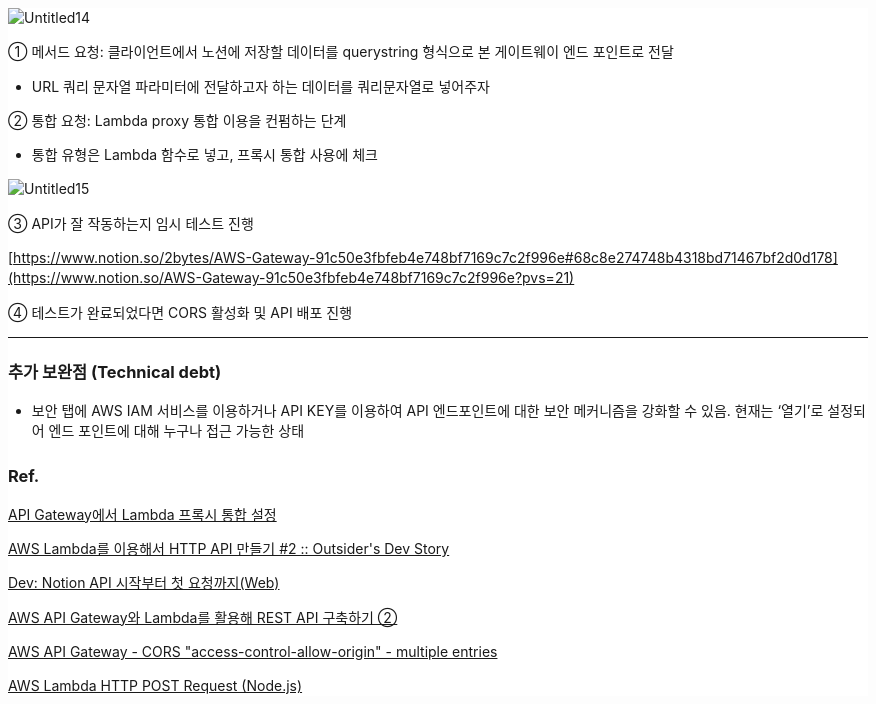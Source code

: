 ![Untitled14](https://1drv.ms/i/c/cdf0612ba3befd25/IQMgJFahVZAsSrNsv5kwJQ3-Ab2NA69o8VskkSqKNzxnLqw?width=660)

① 메서드 요청: 클라이언트에서 노션에 저장할 데이터를 querystring 형식으로 본 게이트웨이 
엔드 포인트로 전달

- URL 쿼리 문자열 파라미터에 전달하고자 하는 데이터를 쿼리문자열로 넣어주자

② 통합 요청:  Lambda proxy 통합 이용을 컨펌하는 단계

- 통합 유형은 Lambda 함수로 넣고, 프록시 통합 사용에 체크

![Untitled15](https://1drv.ms/i/c/cdf0612ba3befd25/IQN9EiCXN48CR5xWeBZI21uUATECqKky0cErq-JUQDfOT_E?width=660)

③ API가 잘 작동하는지 임시 테스트 진행 

[https://www.notion.so/2bytes/AWS-Gateway-91c50e3fbfeb4e748bf7169c7c2f996e#68c8e274748b4318bd71467bf2d0d178](https://www.notion.so/AWS-Gateway-91c50e3fbfeb4e748bf7169c7c2f996e?pvs=21)

④ 테스트가 완료되었다면 CORS 활성화 및 API 배포 진행

---

### 추가 보완점 (Technical debt)

- 보안 탭에 AWS IAM 서비스를 이용하거나 API KEY를 이용하여 API 엔드포인트에 대한 보안 메커니즘을 강화할 수 있음. 현재는 ‘열기’로 설정되어 엔드 포인트에 대해 누구나 접근 가능한 상태

### Ref.

[API Gateway에서 Lambda 프록시 통합 설정](https://docs.aws.amazon.com/ko_kr/apigateway/latest/developerguide/set-up-lambda-proxy-integrations.html)

[AWS Lambda를 이용해서 HTTP API 만들기 #2 :: Outsider's Dev Story](https://blog.outsider.ne.kr/1206)

[Dev: Notion API 시작부터 첫 요청까지(Web)](https://medium.com/hcleedev/dev-notion-api-시작부터-첫-요청까지-web-6a2307b477c8)

[AWS API Gateway와 Lambda를 활용해 REST API 구축하기 ②](https://ndb796.tistory.com/304?category=1045560)

[AWS API Gateway - CORS "access-control-allow-origin" - multiple entries](https://stackoverflow.com/questions/39628640/aws-api-gateway-cors-access-control-allow-origin-multiple-entries/41708323#41708323)

[AWS Lambda HTTP POST Request (Node.js)](https://stackoverflow.com/questions/47404325/aws-lambda-http-post-request-node-js)

